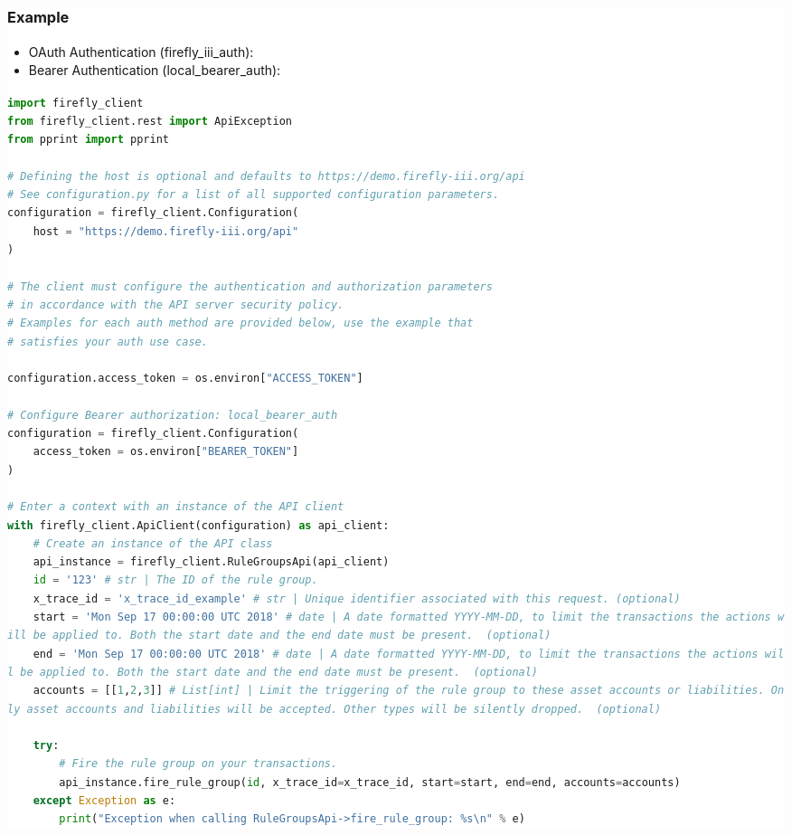 ### Example

* OAuth Authentication (firefly_iii_auth):
* Bearer Authentication (local_bearer_auth):

```python
import firefly_client
from firefly_client.rest import ApiException
from pprint import pprint

# Defining the host is optional and defaults to https://demo.firefly-iii.org/api
# See configuration.py for a list of all supported configuration parameters.
configuration = firefly_client.Configuration(
    host = "https://demo.firefly-iii.org/api"
)

# The client must configure the authentication and authorization parameters
# in accordance with the API server security policy.
# Examples for each auth method are provided below, use the example that
# satisfies your auth use case.

configuration.access_token = os.environ["ACCESS_TOKEN"]

# Configure Bearer authorization: local_bearer_auth
configuration = firefly_client.Configuration(
    access_token = os.environ["BEARER_TOKEN"]
)

# Enter a context with an instance of the API client
with firefly_client.ApiClient(configuration) as api_client:
    # Create an instance of the API class
    api_instance = firefly_client.RuleGroupsApi(api_client)
    id = '123' # str | The ID of the rule group.
    x_trace_id = 'x_trace_id_example' # str | Unique identifier associated with this request. (optional)
    start = 'Mon Sep 17 00:00:00 UTC 2018' # date | A date formatted YYYY-MM-DD, to limit the transactions the actions will be applied to. Both the start date and the end date must be present.  (optional)
    end = 'Mon Sep 17 00:00:00 UTC 2018' # date | A date formatted YYYY-MM-DD, to limit the transactions the actions will be applied to. Both the start date and the end date must be present.  (optional)
    accounts = [[1,2,3]] # List[int] | Limit the triggering of the rule group to these asset accounts or liabilities. Only asset accounts and liabilities will be accepted. Other types will be silently dropped.  (optional)

    try:
        # Fire the rule group on your transactions.
        api_instance.fire_rule_group(id, x_trace_id=x_trace_id, start=start, end=end, accounts=accounts)
    except Exception as e:
        print("Exception when calling RuleGroupsApi->fire_rule_group: %s\n" % e)
```
